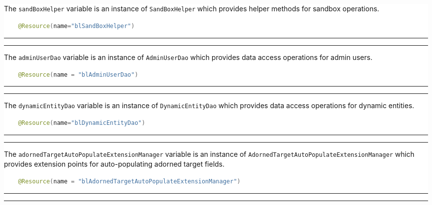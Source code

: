 
The `sandBoxHelper` variable is an instance of `SandBoxHelper` which provides helper methods for sandbox operations.

```java
    @Resource(name="blSandBoxHelper")
```

---

</SwmSnippet>

<SwmSnippet path="/admin/broadleaf-open-admin-platform/src/main/java/org/broadleafcommerce/openadmin/web/controller/entity/AdminBasicEntityController.java" line="134">

---

The `adminUserDao` variable is an instance of `AdminUserDao` which provides data access operations for admin users.

```java
    @Resource(name = "blAdminUserDao")
```

---

</SwmSnippet>

<SwmSnippet path="/admin/broadleaf-open-admin-platform/src/main/java/org/broadleafcommerce/openadmin/web/controller/entity/AdminBasicEntityController.java" line="137">

---

The `dynamicEntityDao` variable is an instance of `DynamicEntityDao` which provides data access operations for dynamic entities.

```java
    @Resource(name="blDynamicEntityDao")
```

---

</SwmSnippet>

<SwmSnippet path="/admin/broadleaf-open-admin-platform/src/main/java/org/broadleafcommerce/openadmin/web/controller/entity/AdminBasicEntityController.java" line="140">

---

The `adornedTargetAutoPopulateExtensionManager` variable is an instance of `AdornedTargetAutoPopulateExtensionManager` which provides extension points for auto-populating adorned target fields.

```java
    @Resource(name = "blAdornedTargetAutoPopulateExtensionManager")
```

---

</SwmSnippet>

<SwmSnippet path="/admin/broadleaf-open-admin-platform/src/main/java/org/broadleafcommerce/openadmin/web/controller/entity/AdminBasicEntityController.java" line="143">

---